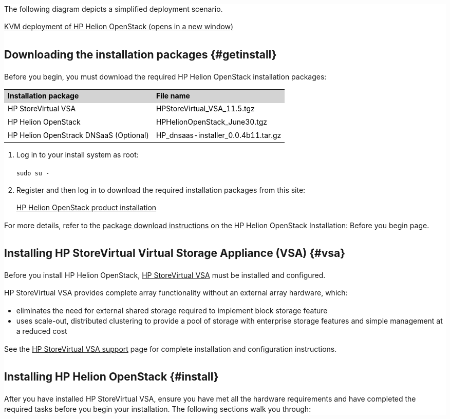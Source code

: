 The following diagram depicts a simplified deployment scenario.

<a href="javascript:window.open('/content/documentation/media/commercial_kvm_network_architecture.png','_blank','toolbar=no,menubar=no,resizable=yes,scrollbars=yes')">KVM deployment of HP Helion OpenStack (opens in a new window)</a>

## Downloading the installation packages {#getinstall}
Before you begin, you must download the required HP Helion OpenStack installation packages:

<table style="text-align: left; vertical-align: top; width:650px;">
	
<tr style="background-color: lightgrey; color: black;">
	
<td><b> Installation package </b></td><td><b>File name</b></td>
<tr style="background-color: white; color: black;">
 <td>HP StoreVirtual VSA </td><td>HPStoreVirtual_VSA_11.5.tgz</td></tr>
	
<tr style="background-color: white; color: black;">
<td>HP Helion OpenStack </td><td>HPHelionOpenStack_June30.tgz</td></tr>
</td></tr>

<tr style="background-color: white; color: black;">
<td>HP Helion OpenStrack DNSaaS (Optional) </td><td>HP_dnsaas-installer_0.0.4b11.tar.gz</td></tr>
</td></tr>
</table>

1. Log in to your install system as root:

    `sudo su -`

2. Register and then log in to download the required installation packages from this site:

    [HP Helion OpenStack product installation](https://helion.hpwsportal.com/#/Product/%7B%22productId%22%3A%221247%22%7D/Show)

For more details, refer to the [package download instructions](/helion/openstack/install/prereqs/#install-pkg) on the HP Helion OpenStack Installation: Before you begin page.
	
## Installing HP StoreVirtual Virtual Storage Appliance (VSA) {#vsa}
Before you install HP Helion OpenStack, [HP StoreVirtual VSA](https://docs.hpcloud.com/helion/openstack/ga/install/vsa/) must be installed and configured.

HP StoreVirtual VSA provides complete array functionality without an external array hardware, which:

* eliminates the need for external shared storage required to implement block storage feature
* uses scale-out, distributed clustering to provide a pool of storage with enterprise storage features and simple management at a reduced cost


See the [HP StoreVirtual VSA support](/helion/openstack/ga/install/vsa/) page for complete installation and configuration instructions.


## Installing HP Helion OpenStack {#install}
After you have installed HP StoreVirtual VSA, ensure you have met all the hardware requirements and have completed the required tasks before you begin your installation. The following sections walk you through:

